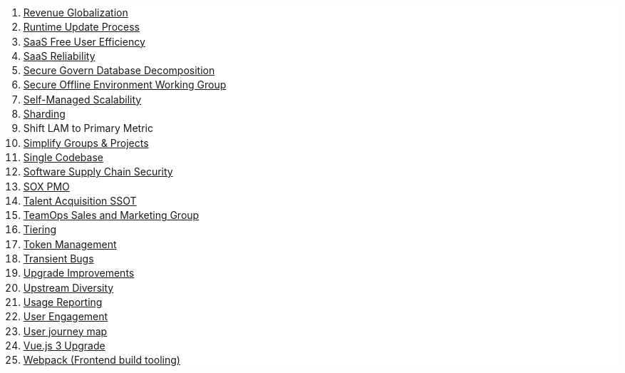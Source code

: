 1. [Revenue Globalization](/handbook/company/working-groups/globalization/)
1. [Runtime Update Process](/handbook/company/working-groups/runtime-update-process/)
1. [SaaS Free User Efficiency](https://gitlab.com/groups/gitlab-com-top-initiatives/free-saas-user-efficiency/-/epics/1)
1. [SaaS Reliability](https://gitlab.com/groups/gitlab-com-top-initiatives/-/epics/5)
1. [Secure Govern Database Decomposition](/handbook/company/working-groups/secure-govern-database-decomposition/)
1. [Secure Offline Environment Working Group](/handbook/company/working-groups/secure-offline-environment/)
1. [Self-Managed Scalability](/handbook/company/working-groups/self-managed-scalability/)
1. [Sharding](/handbook/company/working-groups/sharding/)
1. Shift LAM to Primary Metric
1. [Simplify Groups & Projects](/handbook/company/working-groups/simplify-groups-and-projects/)
1. [Single Codebase](/handbook/company/working-groups/single-codebase/)
1. [Software Supply Chain Security](/handbook/company/working-groups/software-supply-chain-security/)
1. [SOX PMO](/handbook/company/working-groups/sox/)
1. [Talent Acquisition SSOT](/handbook/company/working-groups/recruiting-ssot/)
1. [TeamOps Sales and Marketing Group](/handbook/company/working-groups/teamops-sales-marketing/)
1. [Tiering](/handbook/company/working-groups/tiering/)
1. [Token Management](/handbook/company/working-groups/token-management/)
1. [Transient Bugs](/handbook/company/working-groups/transient-bugs/)
1. [Upgrade Improvements](/handbook/company/working-groups/upgrade-improvements/)
1. [Upstream Diversity](/handbook/company/working-groups/upstream-diversity/)
1. [Usage Reporting](https://gitlab.com/groups/gitlab-com-top-initiatives/-/epics/1)
1. [User Engagement](https://gitlab.com/groups/gitlab-com/-/epics/1794)
1. [User journey map](/handbook/company/working-groups/user-journey-map/)
1. [Vue.js 3 Upgrade](/handbook/company/working-groups/vuejs-3-migration/)
1. [Webpack (Frontend build tooling)](/handbook/company/working-groups/webpack/)

